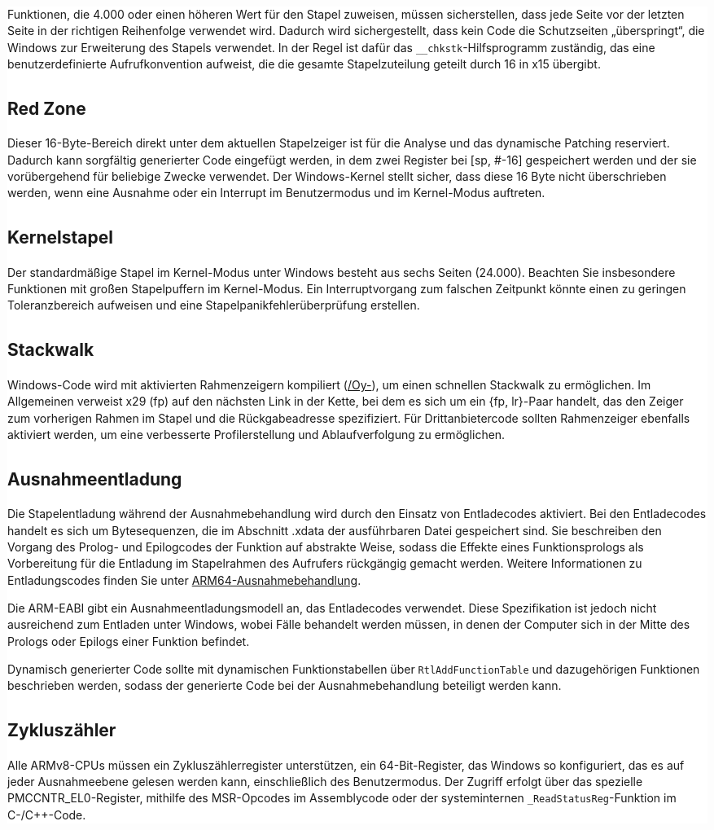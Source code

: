 Funktionen, die 4.000 oder einen höheren Wert für den Stapel zuweisen, müssen sicherstellen, dass jede Seite vor der letzten Seite in der richtigen Reihenfolge verwendet wird. Dadurch wird sichergestellt, dass kein Code die Schutzseiten „überspringt“, die Windows zur Erweiterung des Stapels verwendet. In der Regel ist dafür das `__chkstk`-Hilfsprogramm zuständig, das eine benutzerdefinierte Aufrufkonvention aufweist, die die gesamte Stapelzuteilung geteilt durch 16 in x15 übergibt.

## <a name="red-zone"></a>Red Zone

Dieser 16-Byte-Bereich direkt unter dem aktuellen Stapelzeiger ist für die Analyse und das dynamische Patching reserviert. Dadurch kann sorgfältig generierter Code eingefügt werden, in dem zwei Register bei [sp, #-16] gespeichert werden und der sie vorübergehend für beliebige Zwecke verwendet. Der Windows-Kernel stellt sicher, dass diese 16 Byte nicht überschrieben werden, wenn eine Ausnahme oder ein Interrupt im Benutzermodus und im Kernel-Modus auftreten.

## <a name="kernel-stack"></a>Kernelstapel

Der standardmäßige Stapel im Kernel-Modus unter Windows besteht aus sechs Seiten (24.000). Beachten Sie insbesondere Funktionen mit großen Stapelpuffern im Kernel-Modus. Ein Interruptvorgang zum falschen Zeitpunkt könnte einen zu geringen Toleranzbereich aufweisen und eine Stapelpanikfehlerüberprüfung erstellen.

## <a name="stack-walking"></a>Stackwalk

Windows-Code wird mit aktivierten Rahmenzeigern kompiliert ([/Oy-](reference/oy-frame-pointer-omission.md)), um einen schnellen Stackwalk zu ermöglichen. Im Allgemeinen verweist x29 (fp) auf den nächsten Link in der Kette, bei dem es sich um ein {fp, lr}-Paar handelt, das den Zeiger zum vorherigen Rahmen im Stapel und die Rückgabeadresse spezifiziert. Für Drittanbietercode sollten Rahmenzeiger ebenfalls aktiviert werden, um eine verbesserte Profilerstellung und Ablaufverfolgung zu ermöglichen.

## <a name="exception-unwinding"></a>Ausnahmeentladung

Die Stapelentladung während der Ausnahmebehandlung wird durch den Einsatz von Entladecodes aktiviert. Bei den Entladecodes handelt es sich um Bytesequenzen, die im Abschnitt .xdata der ausführbaren Datei gespeichert sind. Sie beschreiben den Vorgang des Prolog- und Epilogcodes der Funktion auf abstrakte Weise, sodass die Effekte eines Funktionsprologs als Vorbereitung für die Entladung im Stapelrahmen des Aufrufers rückgängig gemacht werden. Weitere Informationen zu Entladungscodes finden Sie unter [ARM64-Ausnahmebehandlung](arm64-exception-handling.md).

Die ARM-EABI gibt ein Ausnahmeentladungsmodell an, das Entladecodes verwendet. Diese Spezifikation ist jedoch nicht ausreichend zum Entladen unter Windows, wobei Fälle behandelt werden müssen, in denen der Computer sich in der Mitte des Prologs oder Epilogs einer Funktion befindet.

Dynamisch generierter Code sollte mit dynamischen Funktionstabellen über `RtlAddFunctionTable` und dazugehörigen Funktionen beschrieben werden, sodass der generierte Code bei der Ausnahmebehandlung beteiligt werden kann.

## <a name="cycle-counter"></a>Zykluszähler

Alle ARMv8-CPUs müssen ein Zykluszählerregister unterstützen, ein 64-Bit-Register, das Windows so konfiguriert, das es auf jeder Ausnahmeebene gelesen werden kann, einschließlich des Benutzermodus. Der Zugriff erfolgt über das spezielle PMCCNTR_EL0-Register, mithilfe des MSR-Opcodes im Assemblycode oder der systeminternen `_ReadStatusReg`-Funktion im C-/C++-Code.
